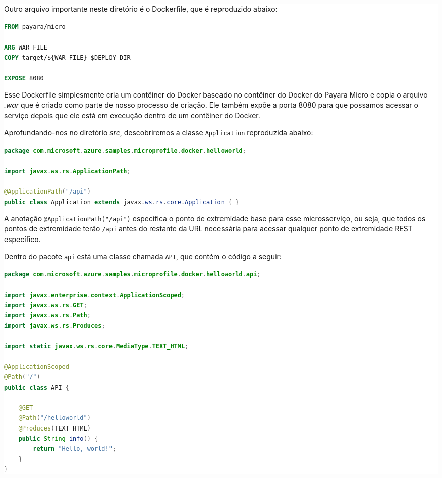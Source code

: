 Outro arquivo importante neste diretório é o Dockerfile, que é reproduzido abaixo:

```dockerfile
FROM payara/micro

ARG WAR_FILE
COPY target/${WAR_FILE} $DEPLOY_DIR

EXPOSE 8080
```

Esse Dockerfile simplesmente cria um contêiner do Docker baseado no contêiner do Docker do Payara Micro e copia o arquivo *.war* que é criado como parte de nosso processo de criação. Ele também expõe a porta 8080 para que possamos acessar o serviço depois que ele está em execução dentro de um contêiner do Docker.

Aprofundando-nos no diretório *src*, descobriremos a classe `Application` reproduzida abaixo:

```java
package com.microsoft.azure.samples.microprofile.docker.helloworld;

import javax.ws.rs.ApplicationPath;

@ApplicationPath("/api")
public class Application extends javax.ws.rs.core.Application { }
```

A anotação `@ApplicationPath("/api")` especifica o ponto de extremidade base para esse microsserviço, ou seja, que todos os pontos de extremidade terão `/api` antes do restante da URL necessária para acessar qualquer ponto de extremidade REST específico.

Dentro do pacote `api` está uma classe chamada `API`, que contém o código a seguir:

```java
package com.microsoft.azure.samples.microprofile.docker.helloworld.api;

import javax.enterprise.context.ApplicationScoped;
import javax.ws.rs.GET;
import javax.ws.rs.Path;
import javax.ws.rs.Produces;

import static javax.ws.rs.core.MediaType.TEXT_HTML;

@ApplicationScoped
@Path("/")
public class API {

    @GET
    @Path("/helloworld")
    @Produces(TEXT_HTML)
    public String info() {
        return "Hello, world!";
    }
}
```
